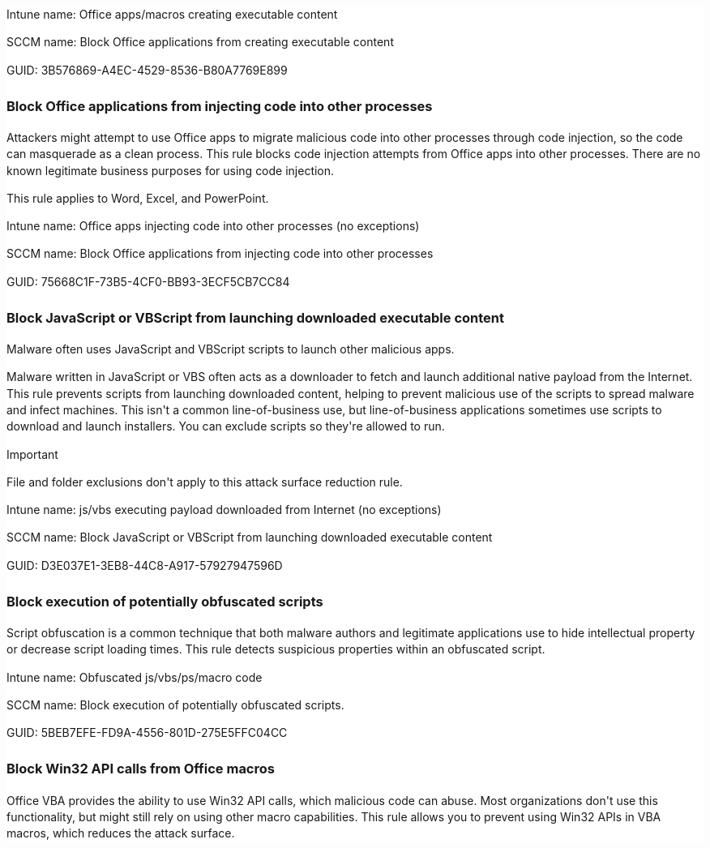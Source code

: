Intune name: Office apps/macros creating executable content

SCCM name: Block Office applications from creating executable content

GUID: 3B576869-A4EC-4529-8536-B80A7769E899

### Block Office applications from injecting code into other processes

Attackers might attempt to use Office apps to migrate malicious code into other processes through code injection, so the code can masquerade as a clean process. This rule blocks code injection attempts from Office apps into other processes. There are no known legitimate business purposes for using code injection.

This rule applies to Word, Excel, and PowerPoint. 

Intune name: Office apps injecting code into other processes (no exceptions)

SCCM name: Block Office applications from injecting code into other processes

GUID: 75668C1F-73B5-4CF0-BB93-3ECF5CB7CC84

### Block JavaScript or VBScript from launching downloaded executable content

Malware often uses JavaScript and VBScript scripts to launch other malicious apps. 

Malware written in JavaScript or VBS often acts as a downloader to fetch and launch additional native payload from the Internet. This rule prevents scripts from launching downloaded content, helping to prevent malicious use of the scripts to spread malware and infect machines. This isn't a common line-of-business use, but line-of-business applications sometimes use scripts to download and launch installers. You can exclude scripts so they're allowed to run.

>[!IMPORTANT]
>File and folder exclusions don't apply to this attack surface reduction rule.

Intune name: js/vbs executing payload downloaded from Internet (no exceptions)

SCCM name: Block JavaScript or VBScript from launching downloaded executable content

GUID: D3E037E1-3EB8-44C8-A917-57927947596D

### Block execution of potentially obfuscated scripts

Script obfuscation is a common technique that both malware authors and legitimate applications use to hide intellectual property or decrease script loading times. This rule detects suspicious properties within an obfuscated script.

Intune name: Obfuscated js/vbs/ps/macro code

SCCM name: Block execution of potentially obfuscated scripts.

GUID: 5BEB7EFE-FD9A-4556-801D-275E5FFC04CC

### Block Win32 API calls from Office macros

Office VBA provides the ability to use Win32 API calls, which malicious code can abuse. Most organizations don't use this functionality, but might still rely on using other macro capabilities. This rule allows you to prevent using Win32 APIs in VBA macros, which reduces the attack surface.
